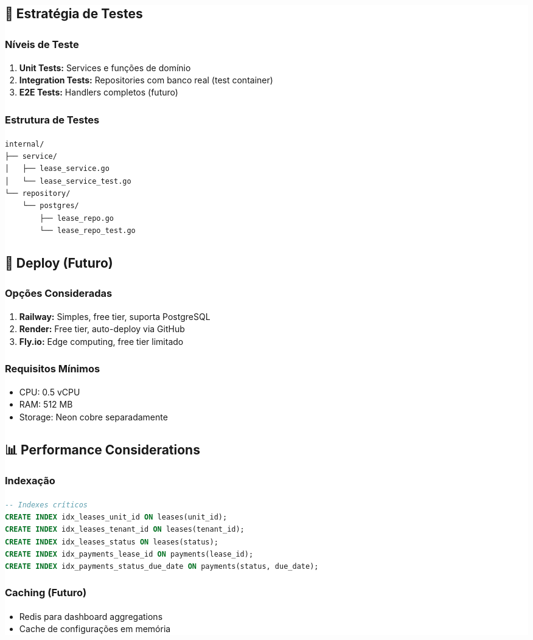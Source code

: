 ## 🧪 Estratégia de Testes

### Níveis de Teste

1. **Unit Tests:** Services e funções de domínio
2. **Integration Tests:** Repositories com banco real (test container)
3. **E2E Tests:** Handlers completos (futuro)

### Estrutura de Testes

```
internal/
├── service/
│   ├── lease_service.go
│   └── lease_service_test.go
└── repository/
    └── postgres/
        ├── lease_repo.go
        └── lease_repo_test.go
```

## 🚀 Deploy (Futuro)

### Opções Consideradas

1. **Railway:** Simples, free tier, suporta PostgreSQL
2. **Render:** Free tier, auto-deploy via GitHub
3. **Fly.io:** Edge computing, free tier limitado

### Requisitos Mínimos

- CPU: 0.5 vCPU
- RAM: 512 MB
- Storage: Neon cobre separadamente

## 📊 Performance Considerations

### Indexação

```sql
-- Indexes críticos
CREATE INDEX idx_leases_unit_id ON leases(unit_id);
CREATE INDEX idx_leases_tenant_id ON leases(tenant_id);
CREATE INDEX idx_leases_status ON leases(status);
CREATE INDEX idx_payments_lease_id ON payments(lease_id);
CREATE INDEX idx_payments_status_due_date ON payments(status, due_date);
```

### Caching (Futuro)

- Redis para dashboard aggregations
- Cache de configurações em memória
